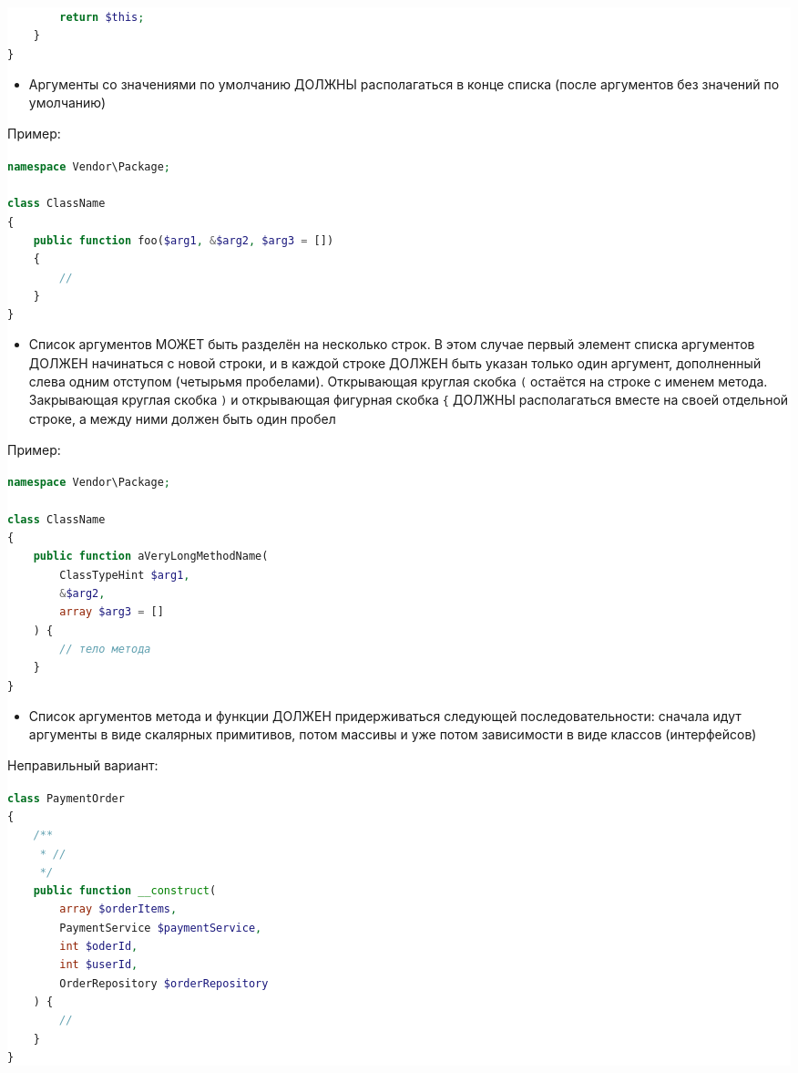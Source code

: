 ```php
        return $this;
    }
}
```

- Аргументы со значениями по умолчанию ДОЛЖНЫ располагаться в конце списка (после аргументов без значений по умолчанию)

Пример:
```php
namespace Vendor\Package;
 
class ClassName
{
    public function foo($arg1, &$arg2, $arg3 = [])
    {
        //
    }
}
```

- Список аргументов МОЖЕТ быть разделён на несколько строк. В этом случае первый элемент списка аргументов ДОЛЖЕН начинаться с новой строки, и в каждой строке ДОЛЖЕН быть указан только один аргумент, дополненный слева одним отступом (четырьмя пробелами). Открывающая круглая скобка `(` остаётся на строке с именем метода. Закрывающая круглая скобка `)` и открывающая фигурная скобка `{` ДОЛЖНЫ располагаться вместе на своей отдельной строке, а между ними должен быть один пробел

Пример:
```php
namespace Vendor\Package;
 
class ClassName
{
    public function aVeryLongMethodName(
        ClassTypeHint $arg1,
        &$arg2,
        array $arg3 = []
    ) {
        // тело метода
    }
}
```

- Список аргументов метода и функции ДОЛЖЕН придерживаться следующей последовательности: сначала идут аргументы в виде скалярных примитивов, потом массивы и уже потом зависимости в виде классов (интерфейсов)

Неправильный вариант:
```php
class PaymentOrder
{
    /**
     * //
     */
    public function __construct(
        array $orderItems,
        PaymentService $paymentService,
        int $oderId,
        int $userId,
        OrderRepository $orderRepository
    ) {
        //
    }
}
```

